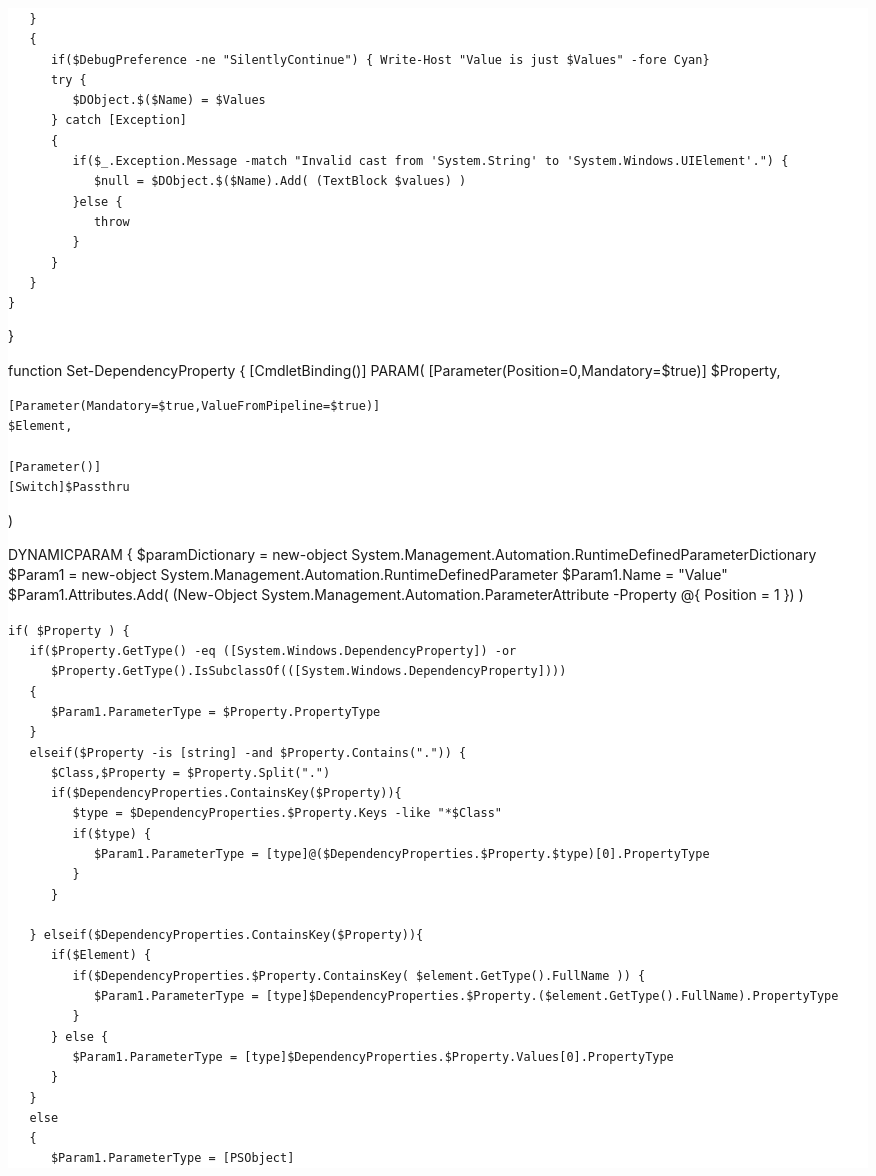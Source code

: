        }
       {
          if($DebugPreference -ne "SilentlyContinue") { Write-Host "Value is just $Values" -fore Cyan}
          try {
             $DObject.$($Name) = $Values
          } catch [Exception]
          {
             if($_.Exception.Message -match "Invalid cast from 'System.String' to 'System.Windows.UIElement'.") {
                $null = $DObject.$($Name).Add( (TextBlock $values) )
             }else { 
                throw
             }
          }
       }
    }
 }
 
 function Set-DependencyProperty {
 [CmdletBinding()]
 PARAM(
    [Parameter(Position=0,Mandatory=$true)]
    $Property,
 
    [Parameter(Mandatory=$true,ValueFromPipeline=$true)]
    $Element,
 
    [Parameter()]
    [Switch]$Passthru
 )
 
 DYNAMICPARAM {
    $paramDictionary = new-object System.Management.Automation.RuntimeDefinedParameterDictionary
    $Param1 = new-object System.Management.Automation.RuntimeDefinedParameter
    $Param1.Name = "Value"
    $Param1.Attributes.Add( (New-Object System.Management.Automation.ParameterAttribute -Property @{ Position = 1 }) )
 
    if( $Property ) {
       if($Property.GetType() -eq ([System.Windows.DependencyProperty]) -or
          $Property.GetType().IsSubclassOf(([System.Windows.DependencyProperty]))) 
       {
          $Param1.ParameterType = $Property.PropertyType
       } 
       elseif($Property -is [string] -and $Property.Contains(".")) {
          $Class,$Property = $Property.Split(".")
          if($DependencyProperties.ContainsKey($Property)){
             $type = $DependencyProperties.$Property.Keys -like "*$Class"
             if($type) { 
                $Param1.ParameterType = [type]@($DependencyProperties.$Property.$type)[0].PropertyType
             }
          }
 
       } elseif($DependencyProperties.ContainsKey($Property)){
          if($Element) {
             if($DependencyProperties.$Property.ContainsKey( $element.GetType().FullName )) { 
                $Param1.ParameterType = [type]$DependencyProperties.$Property.($element.GetType().FullName).PropertyType
             }
          } else {
             $Param1.ParameterType = [type]$DependencyProperties.$Property.Values[0].PropertyType
          }
       }
       else 
       {
          $Param1.ParameterType = [PSObject]
